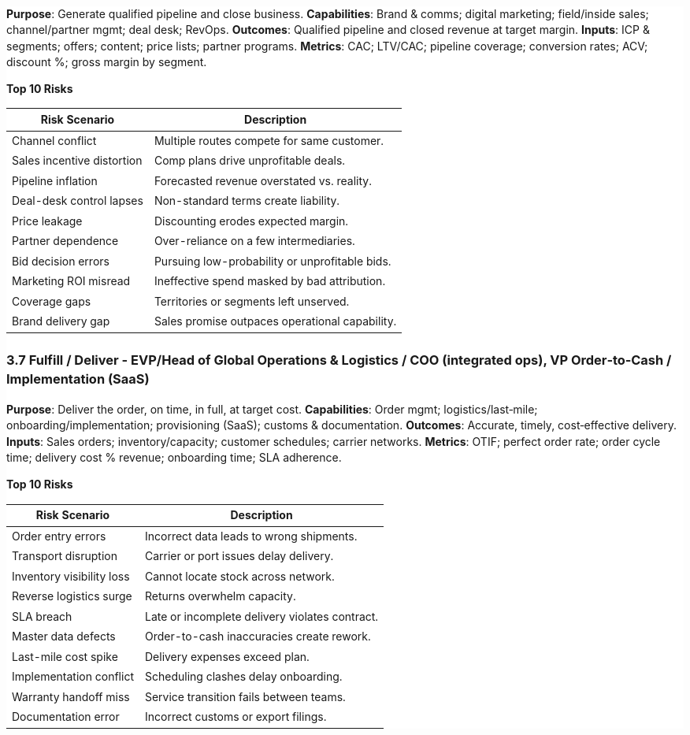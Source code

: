**Purpose**: Generate qualified pipeline and close business.
**Capabilities**: Brand & comms; digital marketing; field/inside sales; channel/partner mgmt; deal desk; RevOps.
**Outcomes**: Qualified pipeline and closed revenue at target margin.
**Inputs**: ICP & segments; offers; content; price lists; partner programs.
**Metrics**: CAC; LTV/CAC; pipeline coverage; conversion rates; ACV; discount %; gross margin by segment.

**Top 10 Risks**

| Risk Scenario              | Description                                    |
| -------------------------- | ---------------------------------------------- |
| Channel conflict           | Multiple routes compete for same customer.     |
| Sales incentive distortion | Comp plans drive unprofitable deals.           |
| Pipeline inflation         | Forecasted revenue overstated vs. reality.     |
| Deal-desk control lapses   | Non-standard terms create liability.           |
| Price leakage              | Discounting erodes expected margin.            |
| Partner dependence         | Over-reliance on a few intermediaries.         |
| Bid decision errors        | Pursuing low-probability or unprofitable bids. |
| Marketing ROI misread      | Ineffective spend masked by bad attribution.   |
| Coverage gaps              | Territories or segments left unserved.         |
| Brand delivery gap         | Sales promise outpaces operational capability. |

### 3.7 Fulfill / Deliver - EVP/Head of Global Operations & Logistics / COO (integrated ops), VP Order‑to‑Cash / Implementation (SaaS)

**Purpose**: Deliver the order, on time, in full, at target cost.
**Capabilities**: Order mgmt; logistics/last‑mile; onboarding/implementation; provisioning (SaaS); customs & documentation.
**Outcomes**: Accurate, timely, cost‑effective delivery.
**Inputs**: Sales orders; inventory/capacity; customer schedules; carrier networks.
**Metrics**: OTIF; perfect order rate; order cycle time; delivery cost % revenue; onboarding time; SLA adherence.

**Top 10 Risks**

| Risk Scenario             | Description                                    |
| ------------------------- | ---------------------------------------------- |
| Order entry errors        | Incorrect data leads to wrong shipments.       |
| Transport disruption      | Carrier or port issues delay delivery.         |
| Inventory visibility loss | Cannot locate stock across network.            |
| Reverse logistics surge   | Returns overwhelm capacity.                    |
| SLA breach                | Late or incomplete delivery violates contract. |
| Master data defects       | Order-to-cash inaccuracies create rework.      |
| Last-mile cost spike      | Delivery expenses exceed plan.                 |
| Implementation conflict   | Scheduling clashes delay onboarding.           |
| Warranty handoff miss     | Service transition fails between teams.        |
| Documentation error       | Incorrect customs or export filings.           |
